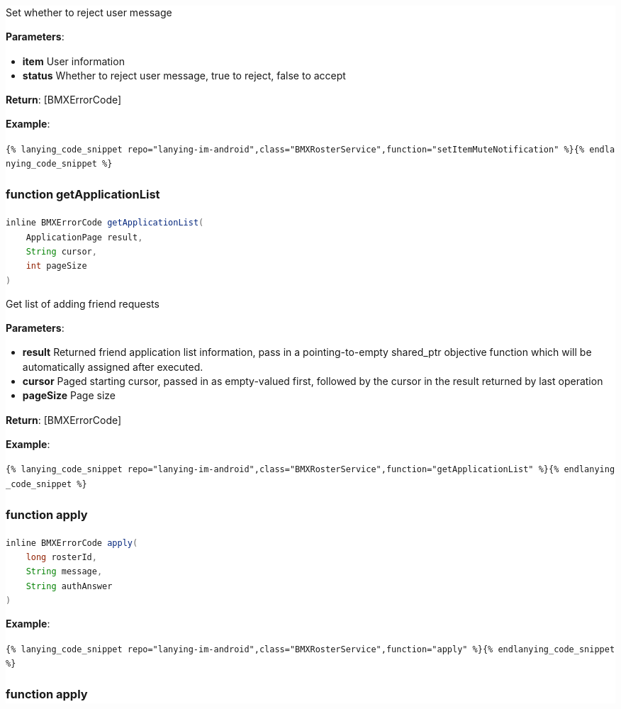 Set whether to reject user message 

**Parameters**: 

  * **item** User information 
  * **status** Whether to reject user message, true to reject, false to accept 


**Return**: [BMXErrorCode]

**Example**:
```
{% lanying_code_snippet repo="lanying-im-android",class="BMXRosterService",function="setItemMuteNotification" %}{% endlanying_code_snippet %}
```
### function getApplicationList

```java
inline BMXErrorCode getApplicationList(
    ApplicationPage result,
    String cursor,
    int pageSize
)
```

Get list of adding friend requests 

**Parameters**: 

  * **result** Returned friend application list information, pass in a pointing-to-empty shared_ptr objective function which will be automatically assigned after executed. 
  * **cursor** Paged starting cursor, passed in as empty-valued first, followed by the cursor in the result returned by last operation 
  * **pageSize** Page size 


**Return**: [BMXErrorCode]

**Example**:
```
{% lanying_code_snippet repo="lanying-im-android",class="BMXRosterService",function="getApplicationList" %}{% endlanying_code_snippet %}
```
### function apply

```java
inline BMXErrorCode apply(
    long rosterId,
    String message,
    String authAnswer
)
```


**Example**:
```
{% lanying_code_snippet repo="lanying-im-android",class="BMXRosterService",function="apply" %}{% endlanying_code_snippet %}
```
### function apply
